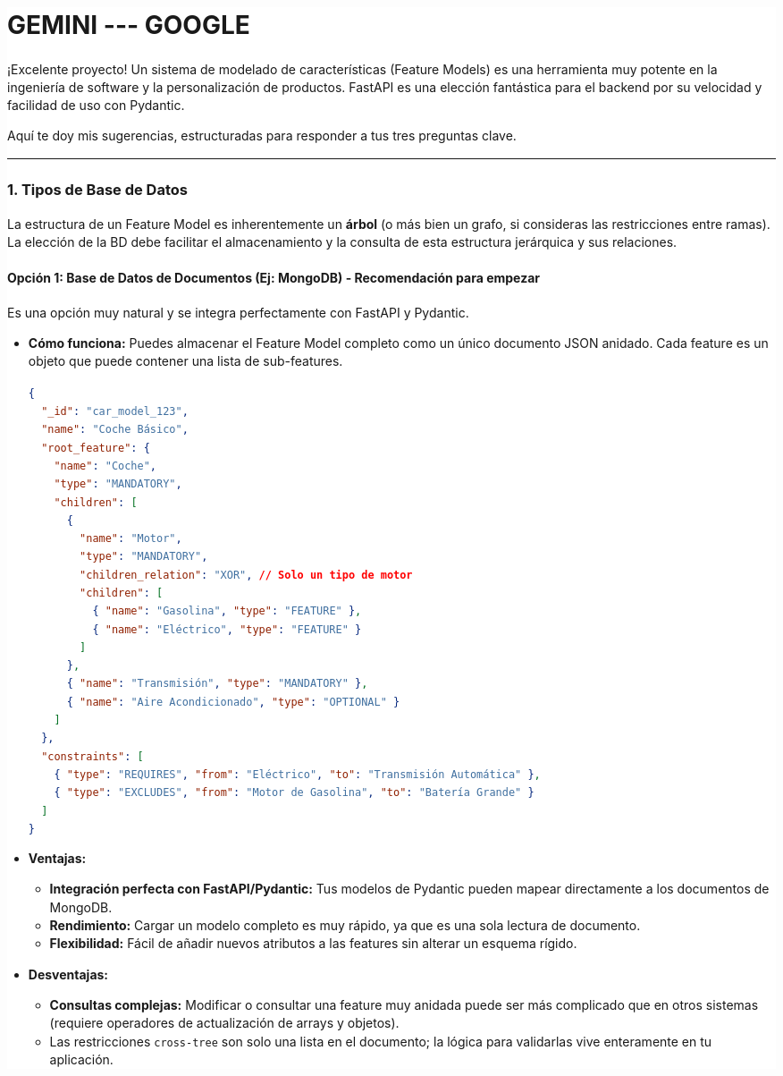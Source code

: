 # GEMINI --- GOOGLE

¡Excelente proyecto! Un sistema de modelado de características (Feature Models) es una herramienta muy potente en la ingeniería de software y la personalización de productos. FastAPI es una elección fantástica para el backend por su velocidad y facilidad de uso con Pydantic.

Aquí te doy mis sugerencias, estructuradas para responder a tus tres preguntas clave.

---

### 1. Tipos de Base de Datos

La estructura de un Feature Model es inherentemente un **árbol** (o más bien un grafo, si consideras las restricciones entre ramas). La elección de la BD debe facilitar el almacenamiento y la consulta de esta estructura jerárquica y sus relaciones.

#### Opción 1: Base de Datos de Documentos (Ej: MongoDB) - **Recomendación para empezar**

Es una opción muy natural y se integra perfectamente con FastAPI y Pydantic.

*   **Cómo funciona:** Puedes almacenar el Feature Model completo como un único documento JSON anidado. Cada feature es un objeto que puede contener una lista de sub-features.

    ```json
    {
      "_id": "car_model_123",
      "name": "Coche Básico",
      "root_feature": {
        "name": "Coche",
        "type": "MANDATORY",
        "children": [
          {
            "name": "Motor",
            "type": "MANDATORY",
            "children_relation": "XOR", // Solo un tipo de motor
            "children": [
              { "name": "Gasolina", "type": "FEATURE" },
              { "name": "Eléctrico", "type": "FEATURE" }
            ]
          },
          { "name": "Transmisión", "type": "MANDATORY" },
          { "name": "Aire Acondicionado", "type": "OPTIONAL" }
        ]
      },
      "constraints": [
        { "type": "REQUIRES", "from": "Eléctrico", "to": "Transmisión Automática" },
        { "type": "EXCLUDES", "from": "Motor de Gasolina", "to": "Batería Grande" }
      ]
    }
    ```

*   **Ventajas:**
    *   **Integración perfecta con FastAPI/Pydantic:** Tus modelos de Pydantic pueden mapear directamente a los documentos de MongoDB.
    *   **Rendimiento:** Cargar un modelo completo es muy rápido, ya que es una sola lectura de documento.
    *   **Flexibilidad:** Fácil de añadir nuevos atributos a las features sin alterar un esquema rígido.
*   **Desventajas:**
    *   **Consultas complejas:** Modificar o consultar una feature muy anidada puede ser más complicado que en otros sistemas (requiere operadores de actualización de arrays y objetos).
    *   Las restricciones `cross-tree` son solo una lista en el documento; la lógica para validarlas vive enteramente en tu aplicación.

